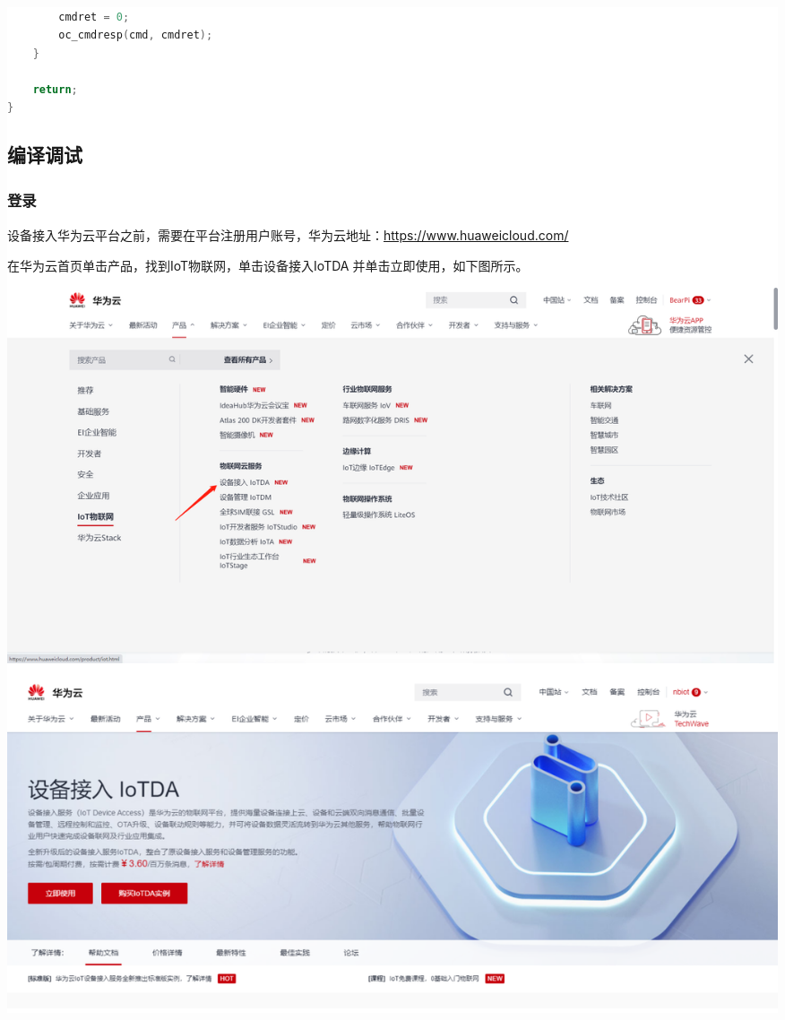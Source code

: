 ```c
        cmdret = 0;
        oc_cmdresp(cmd, cmdret);
    }

    return;
}
```


## 编译调试


### 登录

设备接入华为云平台之前，需要在平台注册用户账号，华为云地址：<https://www.huaweicloud.com/>

在华为云首页单击产品，找到IoT物联网，单击设备接入IoTDA 并单击立即使用，如下图所示。

![](../../docs/figures/D8_iot_cloud_oc_light/登录平台01.png "登录平台")

![](../../docs/figures/D8_iot_cloud_oc_light/登录平台02.png "登录平台")
